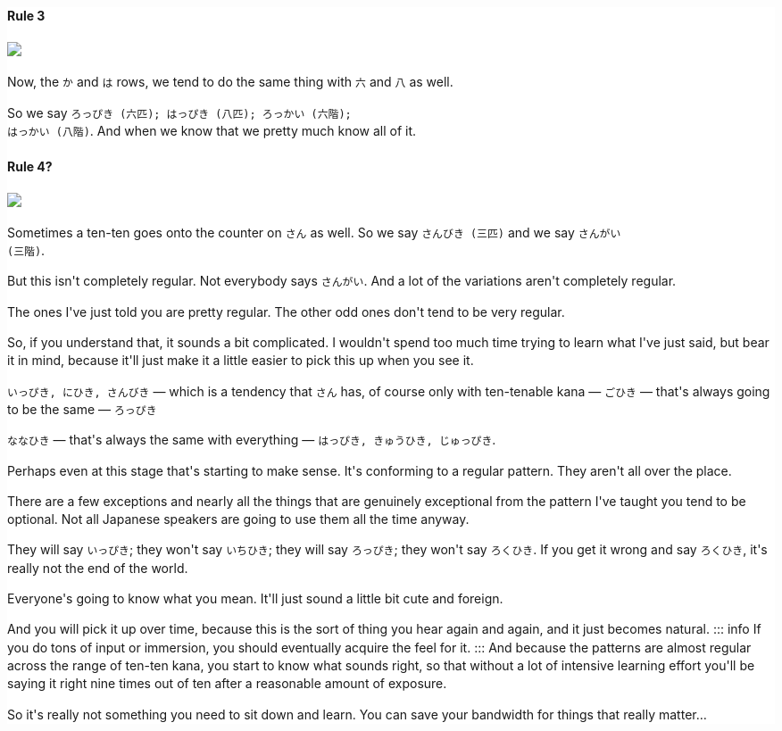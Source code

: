 #### Rule 3

![](../media/image354.webp)

Now, the <code>か</code> and <code>は</code> rows, we tend to do the same thing with <code>六</code> and <code>八</code> as well.

So we say <code>ろっぴき (六匹); はっぴき (八匹); ろっかい (六階); はっかい (八階)</code>. And when we know that we pretty much know all of it.

#### Rule 4?

![](../media/image10.webp)

Sometimes a ten-ten goes onto the counter on <code>さん</code> as well. So we say <code>さんびき (三匹)</code> and we say <code>さんがい (三階)</code>.

But this isn't completely regular. Not everybody says <code>さんがい</code>. And a lot of the variations aren't completely regular.

The ones I've just told you are pretty regular. The other odd ones don't tend to be very regular.

So, if you understand that, it sounds a bit complicated. I wouldn't spend too much time trying to learn what I've just said, but bear it in mind, because it'll just make it a little easier to pick this up when you see it.

<code>いっぴき, にひき, さんびき</code> — which is a tendency that <code>さん</code> has, of course only with ten-tenable kana — <code>ごひき</code> — that's always going to be the same — <code>ろっぴき</code>

<code>ななひき</code> — that's always the same with everything — <code>はっぴき, きゅうひき, じゅっぴき</code>.

Perhaps even at this stage that's starting to make sense. It's conforming to a regular pattern. They aren't all over the place.

There are a few exceptions and nearly all the things that are genuinely exceptional from the pattern I've taught you tend to be optional. Not all Japanese speakers are going to use them all the time anyway.

They will say <code>いっぴき</code>; they won't say <code>いちひき</code>; they will say <code>ろっぴき</code>; they won't say <code>ろくひき</code>. If you get it wrong and say <code>ろくひき</code>, it's really not the end of the world.

Everyone's going to know what you mean. It'll just sound a little bit cute and foreign.

And you will pick it up over time, because this is the sort of thing you hear again and again, and it just becomes natural.
::: info
If you do tons of input or immersion, you should eventually acquire the feel for it.
:::
And because the patterns are almost regular across the range of ten-ten kana, you start to know what sounds right, so that without a lot of intensive learning effort you'll be saying it right nine times out of ten after a reasonable amount of exposure.

So it's really not something you need to sit down and learn. You can save your bandwidth for things that really matter…
